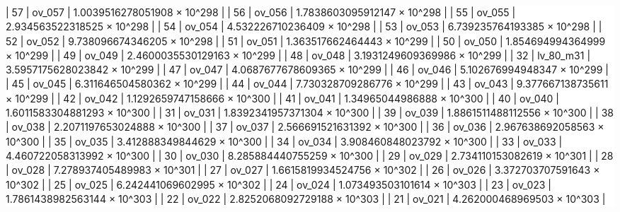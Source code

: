 | 57 | ov_057 | 1.0039516278051908 × 10^298 |
| 56 | ov_056 | 1.7838603095912147 × 10^298 |
| 55 | ov_055 | 2.934563522318525 × 10^298 |
| 54 | ov_054 | 4.532226710236409 × 10^298 |
| 53 | ov_053 | 6.739235764193385 × 10^298 |
| 52 | ov_052 | 9.738096674346205 × 10^298 |
| 51 | ov_051 | 1.363517662464443 × 10^299 |
| 50 | ov_050 | 1.854694994364999 × 10^299 |
| 49 | ov_049 | 2.4600035530129163 × 10^299 |
| 48 | ov_048 | 3.1931249609369986 × 10^299 |
| 32 | lv_80_m31 | 3.5957175628023842 × 10^299 |
| 47 | ov_047 | 4.0687677678609365 × 10^299 |
| 46 | ov_046 | 5.102676994948347 × 10^299 |
| 45 | ov_045 | 6.311646504580362 × 10^299 |
| 44 | ov_044 | 7.730328709286776 × 10^299 |
| 43 | ov_043 | 9.377667138735611 × 10^299 |
| 42 | ov_042 | 1.1292659747158666 × 10^300 |
| 41 | ov_041 | 1.34965044986888 × 10^300 |
| 40 | ov_040 | 1.6011583304881293 × 10^300 |
| 31 | ov_031 | 1.8392341957371304 × 10^300 |
| 39 | ov_039 | 1.8861511488112556 × 10^300 |
| 38 | ov_038 | 2.2071197653024888 × 10^300 |
| 37 | ov_037 | 2.566691521631392 × 10^300 |
| 36 | ov_036 | 2.967638692058563 × 10^300 |
| 35 | ov_035 | 3.412888349844629 × 10^300 |
| 34 | ov_034 | 3.908460848023792 × 10^300 |
| 33 | ov_033 | 4.460722058313992 × 10^300 |
| 30 | ov_030 | 8.285884440755259 × 10^300 |
| 29 | ov_029 | 2.734110153082619 × 10^301 |
| 28 | ov_028 | 7.278937405489983 × 10^301 |
| 27 | ov_027 | 1.6615819934524756 × 10^302 |
| 26 | ov_026 | 3.372703707591643 × 10^302 |
| 25 | ov_025 | 6.242441069602995 × 10^302 |
| 24 | ov_024 | 1.073493503101614 × 10^303 |
| 23 | ov_023 | 1.7861438982563144 × 10^303 |
| 22 | ov_022 | 2.8252068092729188 × 10^303 |
| 21 | ov_021 | 4.262000468969503 × 10^303 |